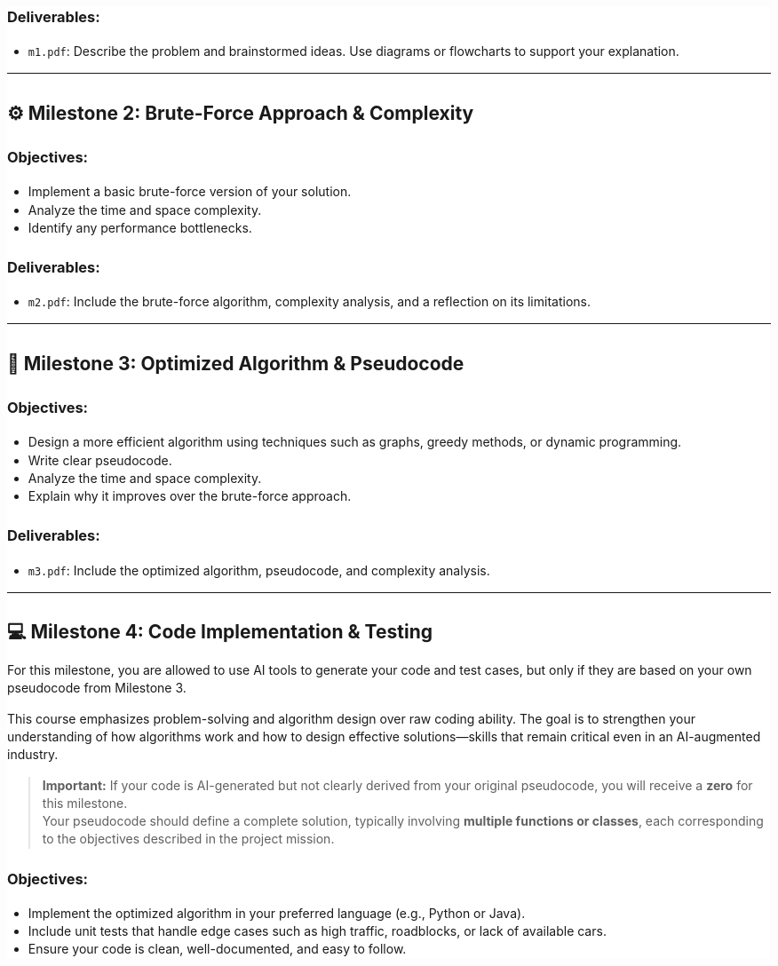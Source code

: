 ### Deliverables:
- `m1.pdf`: Describe the problem and brainstormed ideas. Use diagrams or flowcharts to support your explanation.

---

## ⚙️ Milestone 2: Brute-Force Approach & Complexity

### Objectives:
- Implement a basic brute-force version of your solution.
- Analyze the time and space complexity.
- Identify any performance bottlenecks.

### Deliverables:
- `m2.pdf`: Include the brute-force algorithm, complexity analysis, and a reflection on its limitations.

---

## 🧪 Milestone 3: Optimized Algorithm & Pseudocode

### Objectives:
- Design a more efficient algorithm using techniques such as graphs, greedy methods, or dynamic programming.
- Write clear pseudocode.
- Analyze the time and space complexity.
- Explain why it improves over the brute-force approach.

### Deliverables:
- `m3.pdf`: Include the optimized algorithm, pseudocode, and complexity analysis.

---

## 💻 Milestone 4: Code Implementation & Testing

For this milestone, you are allowed to use AI tools to generate your code and test cases, but only if they are based on your own pseudocode from Milestone 3.

This course emphasizes problem-solving and algorithm design over raw coding ability. The goal is to strengthen your understanding of how algorithms work and how to design effective solutions—skills that remain critical even in an AI-augmented industry.

> **Important:** If your code is AI-generated but not clearly derived from your original pseudocode, you will receive a **zero** for this milestone.  
> Your pseudocode should define a complete solution, typically involving **multiple functions or classes**, each corresponding to the objectives described in the project mission.

### Objectives:
- Implement the optimized algorithm in your preferred language (e.g., Python or Java).
- Include unit tests that handle edge cases such as high traffic, roadblocks, or lack of available cars.
- Ensure your code is clean, well-documented, and easy to follow.
